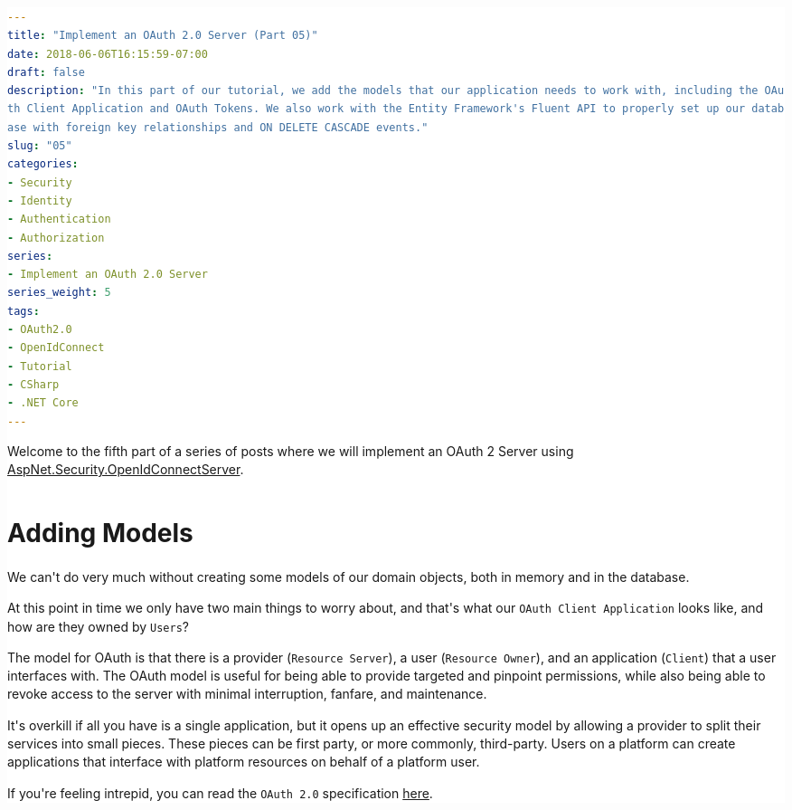 ```yaml
---
title: "Implement an OAuth 2.0 Server (Part 05)"
date: 2018-06-06T16:15:59-07:00
draft: false
description: "In this part of our tutorial, we add the models that our application needs to work with, including the OAuth Client Application and OAuth Tokens. We also work with the Entity Framework's Fluent API to properly set up our database with foreign key relationships and ON DELETE CASCADE events."
slug: "05"
categories: 
- Security
- Identity
- Authentication
- Authorization
series:
- Implement an OAuth 2.0 Server
series_weight: 5
tags:
- OAuth2.0
- OpenIdConnect
- Tutorial
- CSharp
- .NET Core
---
```


Welcome to the fifth part of a series of posts where we will implement an OAuth 2 Server using [AspNet.Security.OpenIdConnectServer](https://github.com/aspnet-contrib/AspNet.Security.OpenIdConnect.Server).


# Adding Models

We can't do very much without creating some models of our domain objects, both in memory and in the database.

At this point in time we only have two main things to worry about, and that's what our `OAuth Client Application` looks like, and how are they owned by `Users`?

The model for OAuth is that there is a provider (`Resource Server`), a user (`Resource Owner`), and an application (`Client`) that a user interfaces with. The OAuth model is useful for being able to provide targeted and pinpoint permissions, while also being able to revoke access to the server with minimal interruption, fanfare, and maintenance.

It's overkill if all you have is a single application, but it opens up an effective security model by allowing a provider to split their services into small pieces. These pieces can be first party, or more commonly, third-party. Users on a platform can create applications that interface with platform resources on behalf of a platform user. 

If you're feeling intrepid, you can read the `OAuth 2.0` specification [here](https://tools.ietf.org/html/rfc6749).
